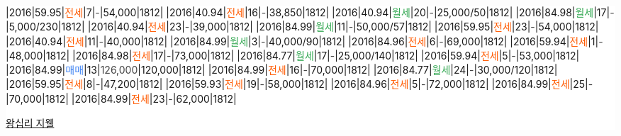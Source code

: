 |2016|59.95|<span style="color:#ff5a00">전세</span>|7|<span style="color:#444444">-</span>|54,000|1812|
|2016|40.94|<span style="color:#ff5a00">전세</span>|16|<span style="color:#444444">-</span>|38,850|1812|
|2016|40.94|<span style="color:#34a853">월세</span>|20|<span style="color:#444444">-</span>|25,000/50|1812|
|2016|84.98|<span style="color:#34a853">월세</span>|17|<span style="color:#444444">-</span>|5,000/230|1812|
|2016|40.94|<span style="color:#ff5a00">전세</span>|23|<span style="color:#444444">-</span>|39,000|1812|
|2016|84.99|<span style="color:#34a853">월세</span>|11|<span style="color:#444444">-</span>|50,000/57|1812|
|2016|59.95|<span style="color:#ff5a00">전세</span>|23|<span style="color:#444444">-</span>|54,000|1812|
|2016|40.94|<span style="color:#ff5a00">전세</span>|11|<span style="color:#444444">-</span>|40,000|1812|
|2016|84.99|<span style="color:#34a853">월세</span>|3|<span style="color:#444444">-</span>|40,000/90|1812|
|2016|84.96|<span style="color:#ff5a00">전세</span>|6|<span style="color:#444444">-</span>|69,000|1812|
|2016|59.94|<span style="color:#ff5a00">전세</span>|1|<span style="color:#444444">-</span>|48,000|1812|
|2016|84.98|<span style="color:#ff5a00">전세</span>|17|<span style="color:#444444">-</span>|73,000|1812|
|2016|84.77|<span style="color:#34a853">월세</span>|17|<span style="color:#444444">-</span>|25,000/140|1812|
|2016|59.94|<span style="color:#ff5a00">전세</span>|5|<span style="color:#444444">-</span>|53,000|1812|
|2016|84.99|<span style="color:#4285f3">매매</span>|13|<span style="color:#444444">126,000</span>|120,000|1812|
|2016|84.99|<span style="color:#ff5a00">전세</span>|16|<span style="color:#444444">-</span>|70,000|1812|
|2016|84.77|<span style="color:#34a853">월세</span>|24|<span style="color:#444444">-</span>|30,000/120|1812|
|2016|59.95|<span style="color:#ff5a00">전세</span>|8|<span style="color:#444444">-</span>|47,200|1812|
|2016|59.93|<span style="color:#ff5a00">전세</span>|19|<span style="color:#444444">-</span>|58,000|1812|
|2016|84.96|<span style="color:#ff5a00">전세</span>|5|<span style="color:#444444">-</span>|72,000|1812|
|2016|84.99|<span style="color:#ff5a00">전세</span>|25|<span style="color:#444444">-</span>|70,000|1812|
|2016|84.99|<span style="color:#ff5a00">전세</span>|23|<span style="color:#444444">-</span>|62,000|1812|


<script async src="//pagead2.googlesyndication.com/pagead/js/adsbygoogle.js"></script>

<ins class="adsbygoogle"
     style="display:block"
     data-ad-client="ca-pub-2446590836940007"
     data-ad-slot="1659523306"
     data-ad-format="auto"
     data-full-width-responsive="true"></ins>
<script>
(adsbygoogle = window.adsbygoogle || []).push({});
</script>


[왕십리 지웰](https://search.naver.com/search.naver?query=%EC%84%9C%EC%9A%B8%ED%8A%B9%EB%B3%84%EC%8B%9C+%EC%84%B1%EB%8F%99%EA%B5%AC+%ED%95%98%EC%99%95%EC%8B%AD%EB%A6%AC%EB%8F%99+%EC%99%95%EC%8B%AD%EB%A6%AC+%EC%A7%80%EC%9B%B0)
